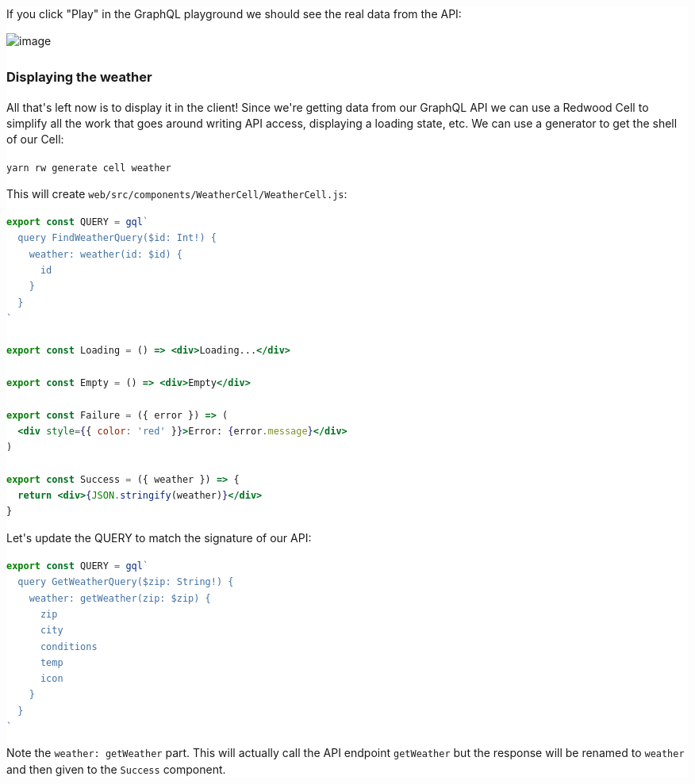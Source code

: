 If you click "Play" in the GraphQL playground we should see the real data from the API:

![image](https://user-images.githubusercontent.com/300/79607107-8ce60500-80a7-11ea-8b1d-fe1cd3e1d3dd.png)

### Displaying the weather

All that's left now is to display it in the client! Since we're getting data from our GraphQL API we can use a Redwood Cell to simplify all the work that goes around writing API access, displaying a loading state, etc. We can use a generator to get the shell of our Cell:

```bash
yarn rw generate cell weather
```

This will create `web/src/components/WeatherCell/WeatherCell.js`:

```jsx title="web/src/components/WeatherCell/WeatherCell.js"
export const QUERY = gql`
  query FindWeatherQuery($id: Int!) {
    weather: weather(id: $id) {
      id
    }
  }
`

export const Loading = () => <div>Loading...</div>

export const Empty = () => <div>Empty</div>

export const Failure = ({ error }) => (
  <div style={{ color: 'red' }}>Error: {error.message}</div>
)

export const Success = ({ weather }) => {
  return <div>{JSON.stringify(weather)}</div>
}
```

Let's update the QUERY to match the signature of our API:

```jsx
export const QUERY = gql`
  query GetWeatherQuery($zip: String!) {
    weather: getWeather(zip: $zip) {
      zip
      city
      conditions
      temp
      icon
    }
  }
`
```

Note the `weather: getWeather` part. This will actually call the API endpoint `getWeather` but the response will be renamed to `weather` and then given to the `Success` component.
